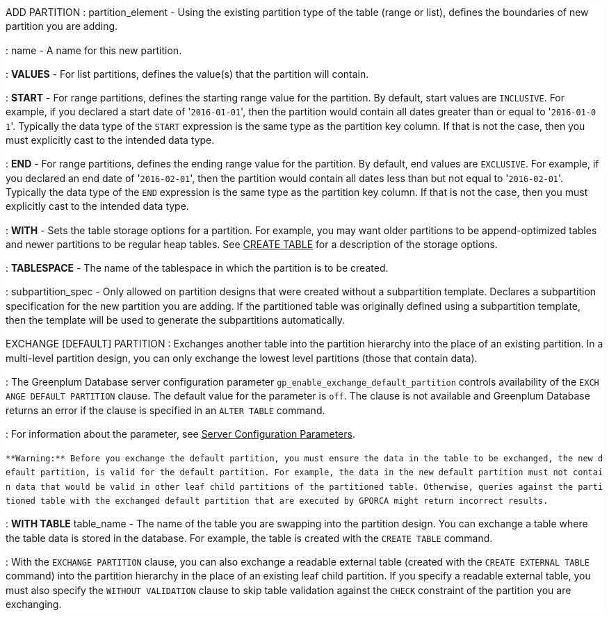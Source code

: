 ADD PARTITION
:   partition\_element - Using the existing partition type of the table \(range or list\), defines the boundaries of new partition you are adding.

:   name - A name for this new partition.

:   **VALUES** - For list partitions, defines the value\(s\) that the partition will contain.

:   **START** - For range partitions, defines the starting range value for the partition. By default, start values are `INCLUSIVE`. For example, if you declared a start date of '`2016-01-01`', then the partition would contain all dates greater than or equal to '`2016-01-01`'. Typically the data type of the `START` expression is the same type as the partition key column. If that is not the case, then you must explicitly cast to the intended data type.

:   **END** - For range partitions, defines the ending range value for the partition. By default, end values are `EXCLUSIVE`. For example, if you declared an end date of '`2016-02-01`', then the partition would contain all dates less than but not equal to '`2016-02-01`'. Typically the data type of the `END` expression is the same type as the partition key column. If that is not the case, then you must explicitly cast to the intended data type.

:   **WITH** - Sets the table storage options for a partition. For example, you may want older partitions to be append-optimized tables and newer partitions to be regular heap tables. See [CREATE TABLE](CREATE_TABLE.html) for a description of the storage options.

:   **TABLESPACE** - The name of the tablespace in which the partition is to be created.

:   subpartition\_spec - Only allowed on partition designs that were created without a subpartition template. Declares a subpartition specification for the new partition you are adding. If the partitioned table was originally defined using a subpartition template, then the template will be used to generate the subpartitions automatically.

EXCHANGE \[DEFAULT\] PARTITION
:   Exchanges another table into the partition hierarchy into the place of an existing partition. In a multi-level partition design, you can only exchange the lowest level partitions \(those that contain data\).

:   The Greenplum Database server configuration parameter `gp_enable_exchange_default_partition` controls availability of the `EXCHANGE DEFAULT PARTITION` clause. The default value for the parameter is `off`. The clause is not available and Greenplum Database returns an error if the clause is specified in an `ALTER TABLE` command.

:   For information about the parameter, see [Server Configuration Parameters](../config_params/guc_config.html).

    **Warning:** Before you exchange the default partition, you must ensure the data in the table to be exchanged, the new default partition, is valid for the default partition. For example, the data in the new default partition must not contain data that would be valid in other leaf child partitions of the partitioned table. Otherwise, queries against the partitioned table with the exchanged default partition that are executed by GPORCA might return incorrect results.

:   **WITH TABLE** table\_name - The name of the table you are swapping into the partition design. You can exchange a table where the table data is stored in the database. For example, the table is created with the `CREATE TABLE` command.

:   With the `EXCHANGE PARTITION` clause, you can also exchange a readable external table \(created with the `CREATE EXTERNAL TABLE` command\) into the partition hierarchy in the place of an existing leaf child partition. If you specify a readable external table, you must also specify the `WITHOUT VALIDATION` clause to skip table validation against the `CHECK` constraint of the partition you are exchanging.
